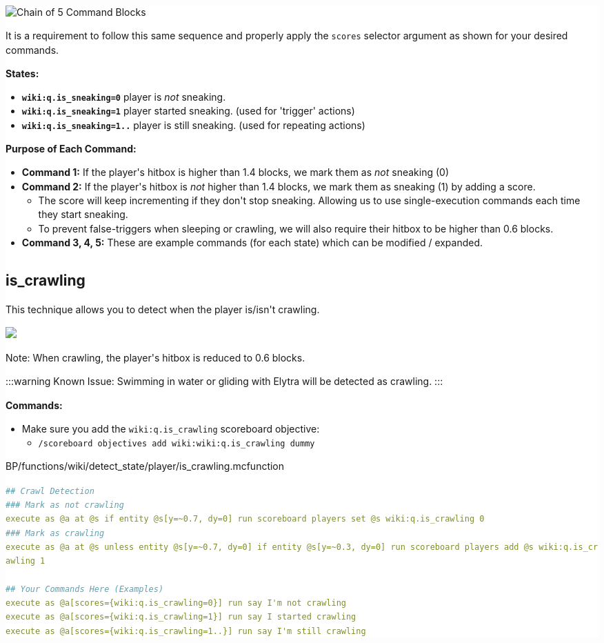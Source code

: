 ![Chain of 5 Command Blocks](/assets/images/commands/command-block-chain/5.png)

It is a requirement to follow this same sequence and properly apply the `scores` selector argument as shown for your desired commands.

**States:**

-   **`wiki:q.is_sneaking=0`** player is _not_ sneaking.
-   **`wiki:q.is_sneaking=1`** player started sneaking. (used for 'trigger' actions)
-   **`wiki:q.is_sneaking=1..`** player is still sneaking. (used for repeating actions)

**Purpose of Each Command:**

-   **Command 1:** If the player's hitbox is higher than 1.4 blocks, we mark them as _not_ sneaking (0)
-   **Command 2:** If the player's hitbox is _not_ higher than 1.4 blocks, we mark them as sneaking (1) by adding a score.
    -   The score will keep incrementing if they don't stop sneaking. Allowing us to use single-execution commands each time they start sneaking.
    -   To prevent false-triggers when sleeping or crawling, we will also require their hitbox to be higher than 0.6 blocks.
-   **Command 3, 4, 5:** These are example commands (for each state) which can be modified / expanded.

## is_crawling

This technique allows you to detect when the player is/isn't crawling.

![](/assets/images/commands/movement-detections/crawling.png)

Note: When crawling, the player's hitbox is reduced to 0.6 blocks.

:::warning Known Issue:
Swimming in water or gliding with Elytra will be detected as crawling.
:::

**Commands:**

-   Make sure you add the `wiki:q.is_crawling` scoreboard objective:
    -   `/scoreboard objectives add wiki:wiki:q.is_crawling dummy`

<CodeHeader>BP/functions/wiki/detect_state/player/is_crawling.mcfunction</CodeHeader>

```yaml
## Crawl Detection
### Mark as not crawling
execute as @a at @s if entity @s[y=~0.7, dy=0] run scoreboard players set @s wiki:q.is_crawling 0
### Mark as crawling
execute as @a at @s unless entity @s[y=~0.7, dy=0] if entity @s[y=~0.3, dy=0] run scoreboard players add @s wiki:q.is_crawling 1

## Your Commands Here (Examples)
execute as @a[scores={wiki:q.is_crawling=0}] run say I'm not crawling
execute as @a[scores={wiki:q.is_crawling=1}] run say I started crawling
execute as @a[scores={wiki:q.is_crawling=1..}] run say I'm still crawling
```
